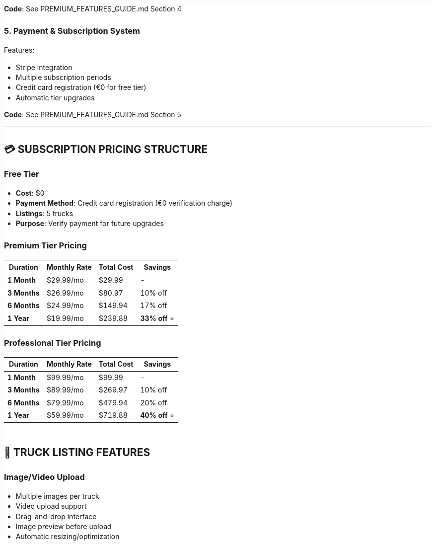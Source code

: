 **Code**: See PREMIUM_FEATURES_GUIDE.md Section 4

### 5. **Payment & Subscription System**
Features:
- Stripe integration
- Multiple subscription periods
- Credit card registration (€0 for free tier)
- Automatic tier upgrades

**Code**: See PREMIUM_FEATURES_GUIDE.md Section 5

---

## 💳 SUBSCRIPTION PRICING STRUCTURE

### **Free Tier**
- **Cost**: $0
- **Payment Method**: Credit card registration (€0 verification charge)
- **Listings**: 5 trucks
- **Purpose**: Verify payment for future upgrades

### **Premium Tier Pricing**
| Duration | Monthly Rate | Total Cost | Savings |
|----------|--------------|------------|---------|
| **1 Month** | $29.99/mo | $29.99 | - |
| **3 Months** | $26.99/mo | $80.97 | 10% off |
| **6 Months** | $24.99/mo | $149.94 | 17% off |
| **1 Year** | $19.99/mo | $239.88 | **33% off** ⭐ |

### **Professional Tier Pricing**
| Duration | Monthly Rate | Total Cost | Savings |
|----------|--------------|------------|---------|
| **1 Month** | $99.99/mo | $99.99 | - |
| **3 Months** | $89.99/mo | $269.97 | 10% off |
| **6 Months** | $79.99/mo | $479.94 | 20% off |
| **1 Year** | $59.99/mo | $719.88 | **40% off** ⭐ |

---

## 🚛 TRUCK LISTING FEATURES

### Image/Video Upload
- Multiple images per truck
- Video upload support
- Drag-and-drop interface
- Image preview before upload
- Automatic resizing/optimization
